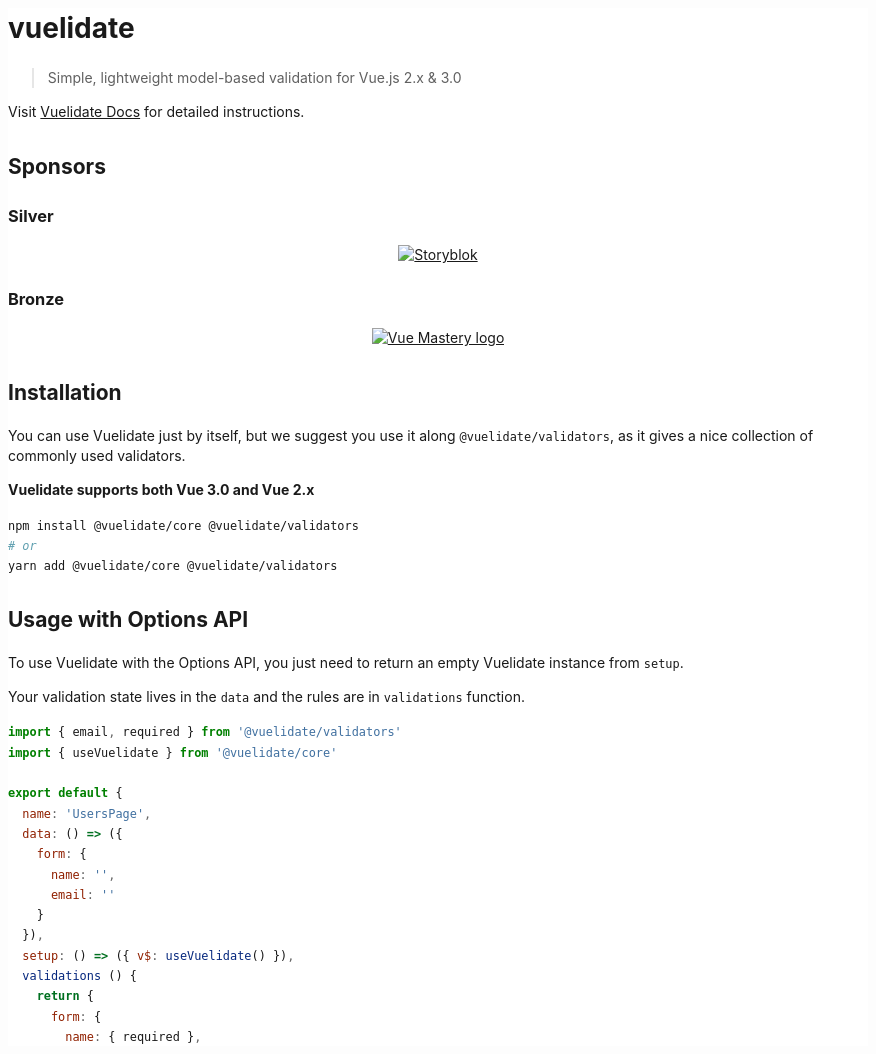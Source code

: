 # vuelidate

> Simple, lightweight model-based validation for Vue.js 2.x & 3.0

Visit [Vuelidate Docs](https://vuelidate-next.netlify.app) for detailed instructions.

## Sponsors

### Silver

<p align="center">
  <a href="https://www.storyblok.com/developers?utm_source=newsletter&utm_medium=logo&utm_campaign=vuejs-newsletter" target="_blank">
    <img src="https://a.storyblok.com/f/51376/3856x824/fea44d52a9/colored-full.png" alt="Storyblok" width="240px">
  </a>
</p>

### Bronze

<p align="center">
  <a href="https://www.vuemastery.com/" target="_blank">
    <img src="https://cdn.discordapp.com/attachments/258614093362102272/557267759130607630/Vue-Mastery-Big.png" alt="Vue Mastery logo" width="180px">
  </a>
</p>

## Installation

You can use Vuelidate just by itself, but we suggest you use it along `@vuelidate/validators`, as it gives a nice collection of commonly used
validators.

**Vuelidate supports both Vue 3.0 and Vue 2.x**

```bash
npm install @vuelidate/core @vuelidate/validators
# or
yarn add @vuelidate/core @vuelidate/validators
```

## Usage with Options API

To use Vuelidate with the Options API, you just need to return an empty Vuelidate instance from `setup`.

Your validation state lives in the `data` and the rules are in `validations` function.

```js
import { email, required } from '@vuelidate/validators'
import { useVuelidate } from '@vuelidate/core'

export default {
  name: 'UsersPage',
  data: () => ({
    form: {
      name: '',
      email: ''
    }
  }),
  setup: () => ({ v$: useVuelidate() }),
  validations () {
    return {
      form: {
        name: { required },
```